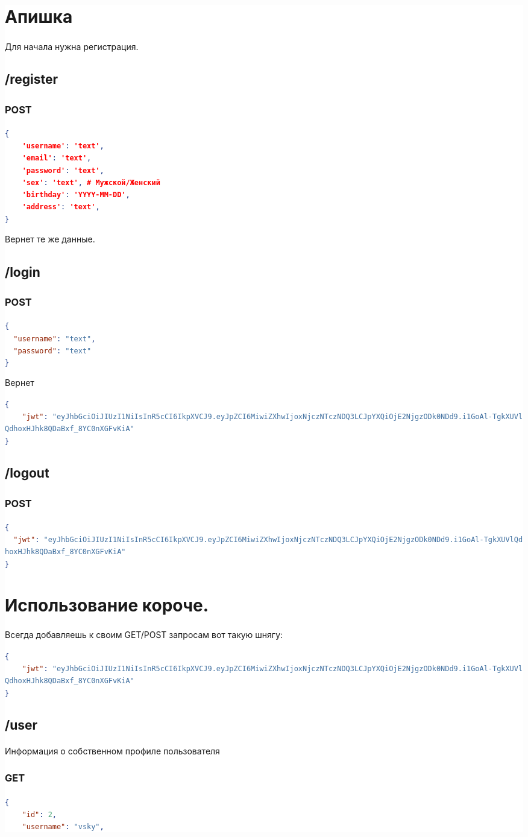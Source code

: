 # Апишка

Для начала нужна регистрация. 
## /register
### POST
```json   
{
    'username': 'text',
    'email': 'text',
    'password': 'text',
    'sex': 'text', # Мужской/Женский
    'birthday': 'YYYY-MM-DD',
    'address': 'text',
}
```
Вернет те же данные.
## /login
### POST
```json
{
  "username": "text",
  "password": "text"
}
```
Вернет
```json
{
    "jwt": "eyJhbGciOiJIUzI1NiIsInR5cCI6IkpXVCJ9.eyJpZCI6MiwiZXhwIjoxNjczNTczNDQ3LCJpYXQiOjE2NjgzODk0NDd9.i1GoAl-TgkXUVlQdhoxHJhk8QDaBxf_8YC0nXGFvKiA"
}
```

## /logout
### POST
```json
{
  "jwt": "eyJhbGciOiJIUzI1NiIsInR5cCI6IkpXVCJ9.eyJpZCI6MiwiZXhwIjoxNjczNTczNDQ3LCJpYXQiOjE2NjgzODk0NDd9.i1GoAl-TgkXUVlQdhoxHJhk8QDaBxf_8YC0nXGFvKiA"
}
```



# Использование короче. 
Всегда добавляешь к своим GET/POST запросам вот такую шнягу:
```json
{
    "jwt": "eyJhbGciOiJIUzI1NiIsInR5cCI6IkpXVCJ9.eyJpZCI6MiwiZXhwIjoxNjczNTczNDQ3LCJpYXQiOjE2NjgzODk0NDd9.i1GoAl-TgkXUVlQdhoxHJhk8QDaBxf_8YC0nXGFvKiA"
}
```
## /user
Информация о собственном профиле пользователя
### GET
```json
{
    "id": 2,
    "username": "vsky",
```